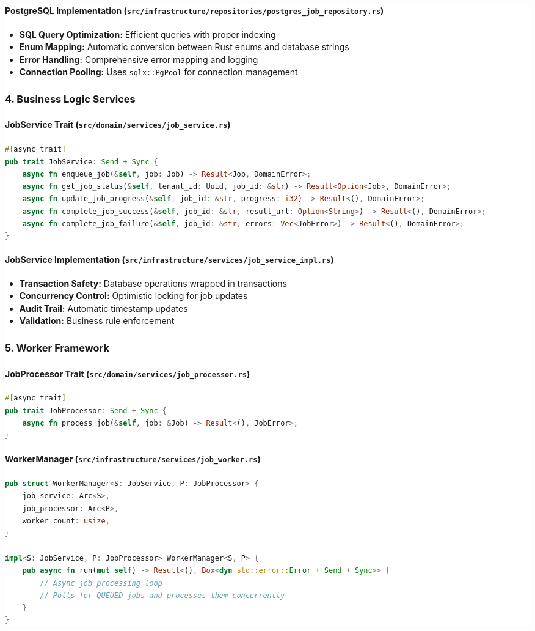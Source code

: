 #### PostgreSQL Implementation (`src/infrastructure/repositories/postgres_job_repository.rs`)
- **SQL Query Optimization:** Efficient queries with proper indexing
- **Enum Mapping:** Automatic conversion between Rust enums and database strings
- **Error Handling:** Comprehensive error mapping and logging
- **Connection Pooling:** Uses `sqlx::PgPool` for connection management

### 4. Business Logic Services

#### JobService Trait (`src/domain/services/job_service.rs`)

```rust
#[async_trait]
pub trait JobService: Send + Sync {
    async fn enqueue_job(&self, job: Job) -> Result<Job, DomainError>;
    async fn get_job_status(&self, tenant_id: Uuid, job_id: &str) -> Result<Option<Job>, DomainError>;
    async fn update_job_progress(&self, job_id: &str, progress: i32) -> Result<(), DomainError>;
    async fn complete_job_success(&self, job_id: &str, result_url: Option<String>) -> Result<(), DomainError>;
    async fn complete_job_failure(&self, job_id: &str, errors: Vec<JobError>) -> Result<(), DomainError>;
}
```

#### JobService Implementation (`src/infrastructure/services/job_service_impl.rs`)
- **Transaction Safety:** Database operations wrapped in transactions
- **Concurrency Control:** Optimistic locking for job updates
- **Audit Trail:** Automatic timestamp updates
- **Validation:** Business rule enforcement

### 5. Worker Framework

#### JobProcessor Trait (`src/domain/services/job_processor.rs`)

```rust
#[async_trait]
pub trait JobProcessor: Send + Sync {
    async fn process_job(&self, job: &Job) -> Result<(), JobError>;
}
```

#### WorkerManager (`src/infrastructure/services/job_worker.rs`)

```rust
pub struct WorkerManager<S: JobService, P: JobProcessor> {
    job_service: Arc<S>,
    job_processor: Arc<P>,
    worker_count: usize,
}

impl<S: JobService, P: JobProcessor> WorkerManager<S, P> {
    pub async fn run(mut self) -> Result<(), Box<dyn std::error::Error + Send + Sync>> {
        // Async job processing loop
        // Polls for QUEUED jobs and processes them concurrently
    }
}
```
